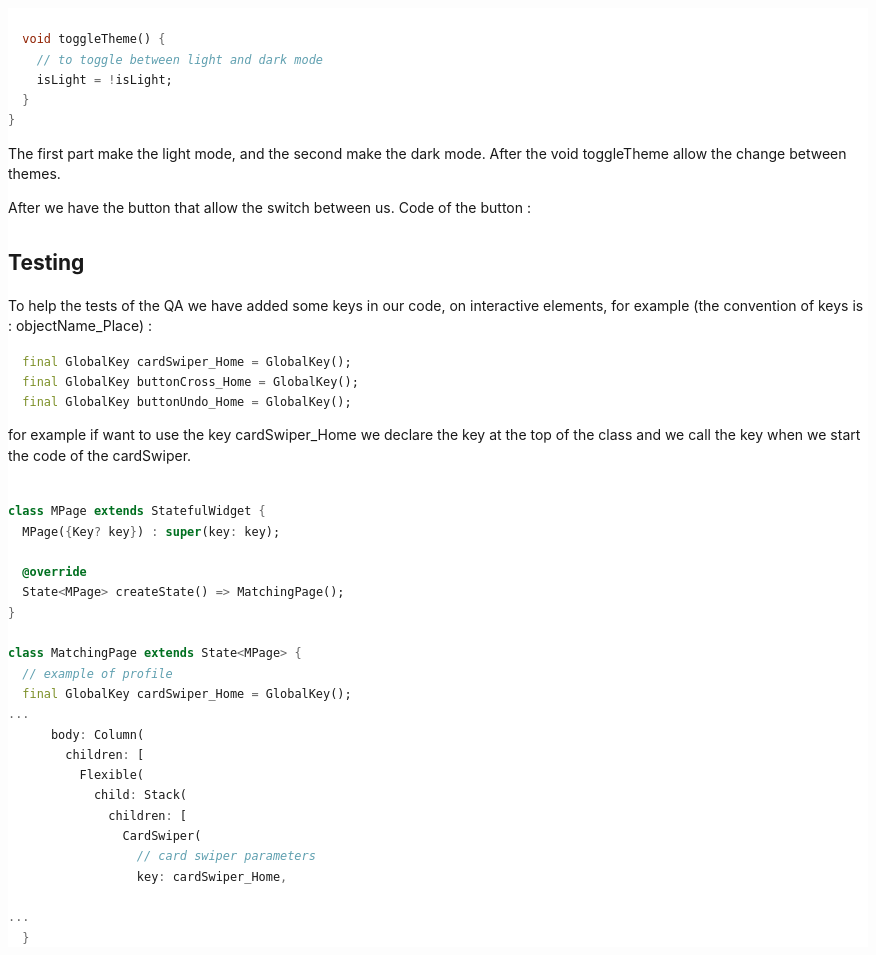 ```dart

  void toggleTheme() {
    // to toggle between light and dark mode
    isLight = !isLight;
  }
}

```

The first part make the light mode, and the second make the dark mode. After the void toggleTheme allow the change between themes.

After we have the button that allow the switch between us.
Code of the button :

## Testing

To help the tests of the QA we have added some keys in our code, on interactive elements, for example (the convention of keys is : objectName_Place) :

```dart
  final GlobalKey cardSwiper_Home = GlobalKey();
  final GlobalKey buttonCross_Home = GlobalKey();
  final GlobalKey buttonUndo_Home = GlobalKey();
```

for example if  want to use the key cardSwiper_Home we declare the key at the top of the class and we call the key when we start the code of the cardSwiper.

```dart

class MPage extends StatefulWidget {
  MPage({Key? key}) : super(key: key);

  @override
  State<MPage> createState() => MatchingPage();
}

class MatchingPage extends State<MPage> {
  // example of profile
  final GlobalKey cardSwiper_Home = GlobalKey();
...
      body: Column(
        children: [
          Flexible(
            child: Stack(
              children: [
                CardSwiper(
                  // card swiper parameters
                  key: cardSwiper_Home,

...
  }
```
